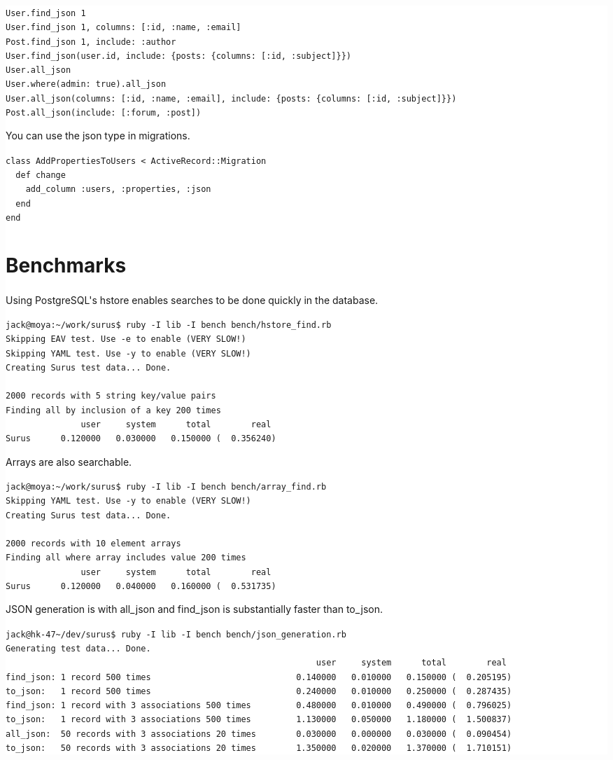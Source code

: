     User.find_json 1
    User.find_json 1, columns: [:id, :name, :email]
    Post.find_json 1, include: :author
    User.find_json(user.id, include: {posts: {columns: [:id, :subject]}})
    User.all_json
    User.where(admin: true).all_json
    User.all_json(columns: [:id, :name, :email], include: {posts: {columns: [:id, :subject]}})
    Post.all_json(include: [:forum, :post])

You can use the json type in migrations.

    class AddPropertiesToUsers < ActiveRecord::Migration
      def change
        add_column :users, :properties, :json
      end
    end


# Benchmarks

Using PostgreSQL's hstore enables searches to be done quickly in the database.

    jack@moya:~/work/surus$ ruby -I lib -I bench bench/hstore_find.rb
    Skipping EAV test. Use -e to enable (VERY SLOW!)
    Skipping YAML test. Use -y to enable (VERY SLOW!)
    Creating Surus test data... Done.

    2000 records with 5 string key/value pairs
    Finding all by inclusion of a key 200 times
                   user     system      total        real
    Surus      0.120000   0.030000   0.150000 (  0.356240)

Arrays are also searchable.

    jack@moya:~/work/surus$ ruby -I lib -I bench bench/array_find.rb
    Skipping YAML test. Use -y to enable (VERY SLOW!)
    Creating Surus test data... Done.

    2000 records with 10 element arrays
    Finding all where array includes value 200 times
                   user     system      total        real
    Surus      0.120000   0.040000   0.160000 (  0.531735)

JSON generation is with all_json and find_json is substantially faster than to_json.

    jack@hk-47~/dev/surus$ ruby -I lib -I bench bench/json_generation.rb
    Generating test data... Done.
                                                                  user     system      total        real
    find_json: 1 record 500 times                             0.140000   0.010000   0.150000 (  0.205195)
    to_json:   1 record 500 times                             0.240000   0.010000   0.250000 (  0.287435)
    find_json: 1 record with 3 associations 500 times         0.480000   0.010000   0.490000 (  0.796025)
    to_json:   1 record with 3 associations 500 times         1.130000   0.050000   1.180000 (  1.500837)
    all_json:  50 records with 3 associations 20 times        0.030000   0.000000   0.030000 (  0.090454)
    to_json:   50 records with 3 associations 20 times        1.350000   0.020000   1.370000 (  1.710151)
